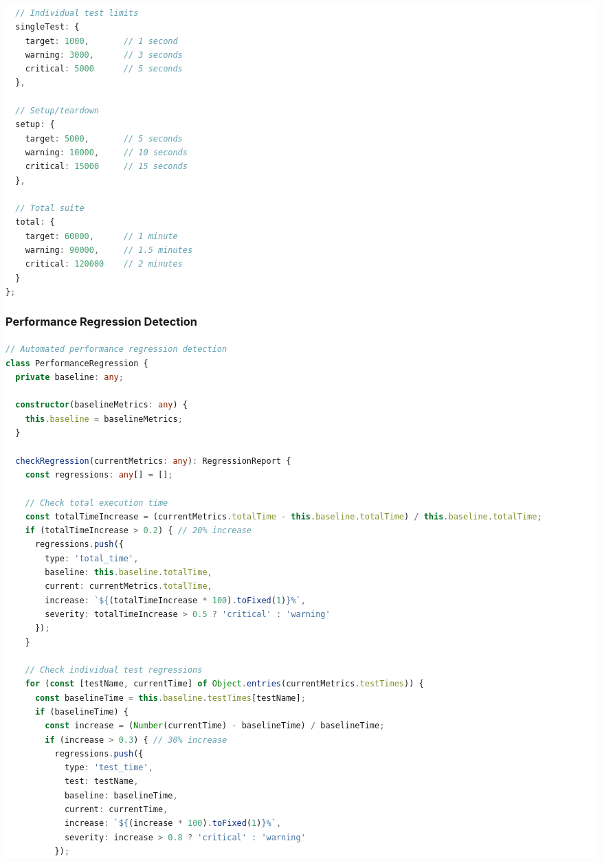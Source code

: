 ```typescript
  // Individual test limits
  singleTest: {
    target: 1000,       // 1 second
    warning: 3000,      // 3 seconds
    critical: 5000      // 5 seconds
  },
  
  // Setup/teardown
  setup: {
    target: 5000,       // 5 seconds
    warning: 10000,     // 10 seconds
    critical: 15000     // 15 seconds
  },
  
  // Total suite
  total: {
    target: 60000,      // 1 minute
    warning: 90000,     // 1.5 minutes
    critical: 120000    // 2 minutes
  }
};
```

### Performance Regression Detection
```typescript
// Automated performance regression detection
class PerformanceRegression {
  private baseline: any;
  
  constructor(baselineMetrics: any) {
    this.baseline = baselineMetrics;
  }
  
  checkRegression(currentMetrics: any): RegressionReport {
    const regressions: any[] = [];
    
    // Check total execution time
    const totalTimeIncrease = (currentMetrics.totalTime - this.baseline.totalTime) / this.baseline.totalTime;
    if (totalTimeIncrease > 0.2) { // 20% increase
      regressions.push({
        type: 'total_time',
        baseline: this.baseline.totalTime,
        current: currentMetrics.totalTime,
        increase: `${(totalTimeIncrease * 100).toFixed(1)}%`,
        severity: totalTimeIncrease > 0.5 ? 'critical' : 'warning'
      });
    }
    
    // Check individual test regressions
    for (const [testName, currentTime] of Object.entries(currentMetrics.testTimes)) {
      const baselineTime = this.baseline.testTimes[testName];
      if (baselineTime) {
        const increase = (Number(currentTime) - baselineTime) / baselineTime;
        if (increase > 0.3) { // 30% increase
          regressions.push({
            type: 'test_time',
            test: testName,
            baseline: baselineTime,
            current: currentTime,
            increase: `${(increase * 100).toFixed(1)}%`,
            severity: increase > 0.8 ? 'critical' : 'warning'
          });
```